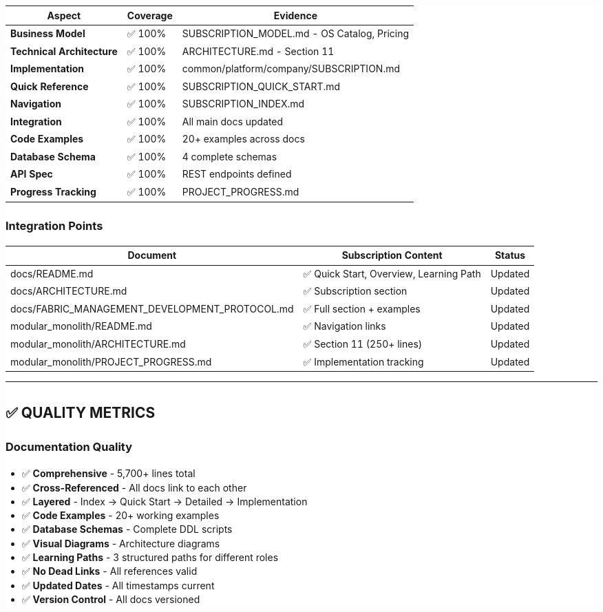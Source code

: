 | Aspect                     | Coverage | Evidence                                    |
| -------------------------- | -------- | ------------------------------------------- |
| **Business Model**         | ✅ 100%  | SUBSCRIPTION_MODEL.md - OS Catalog, Pricing |
| **Technical Architecture** | ✅ 100%  | ARCHITECTURE.md - Section 11                |
| **Implementation**         | ✅ 100%  | common/platform/company/SUBSCRIPTION.md     |
| **Quick Reference**        | ✅ 100%  | SUBSCRIPTION_QUICK_START.md                 |
| **Navigation**             | ✅ 100%  | SUBSCRIPTION_INDEX.md                       |
| **Integration**            | ✅ 100%  | All main docs updated                       |
| **Code Examples**          | ✅ 100%  | 20+ examples across docs                    |
| **Database Schema**        | ✅ 100%  | 4 complete schemas                          |
| **API Spec**               | ✅ 100%  | REST endpoints defined                      |
| **Progress Tracking**      | ✅ 100%  | PROJECT_PROGRESS.md                         |

### **Integration Points**

| Document                                       | Subscription Content                    | Status  |
| ---------------------------------------------- | --------------------------------------- | ------- |
| docs/README.md                                 | ✅ Quick Start, Overview, Learning Path | Updated |
| docs/ARCHITECTURE.md                           | ✅ Subscription section                 | Updated |
| docs/FABRIC_MANAGEMENT_DEVELOPMENT_PROTOCOL.md | ✅ Full section + examples              | Updated |
| modular_monolith/README.md                     | ✅ Navigation links                     | Updated |
| modular_monolith/ARCHITECTURE.md               | ✅ Section 11 (250+ lines)              | Updated |
| modular_monolith/PROJECT_PROGRESS.md           | ✅ Implementation tracking              | Updated |

---

## ✅ QUALITY METRICS

### **Documentation Quality**

- ✅ **Comprehensive** - 5,700+ lines total
- ✅ **Cross-Referenced** - All docs link to each other
- ✅ **Layered** - Index → Quick Start → Detailed → Implementation
- ✅ **Code Examples** - 20+ working examples
- ✅ **Database Schemas** - Complete DDL scripts
- ✅ **Visual Diagrams** - Architecture diagrams
- ✅ **Learning Paths** - 3 structured paths for different roles
- ✅ **No Dead Links** - All references valid
- ✅ **Updated Dates** - All timestamps current
- ✅ **Version Control** - All docs versioned
